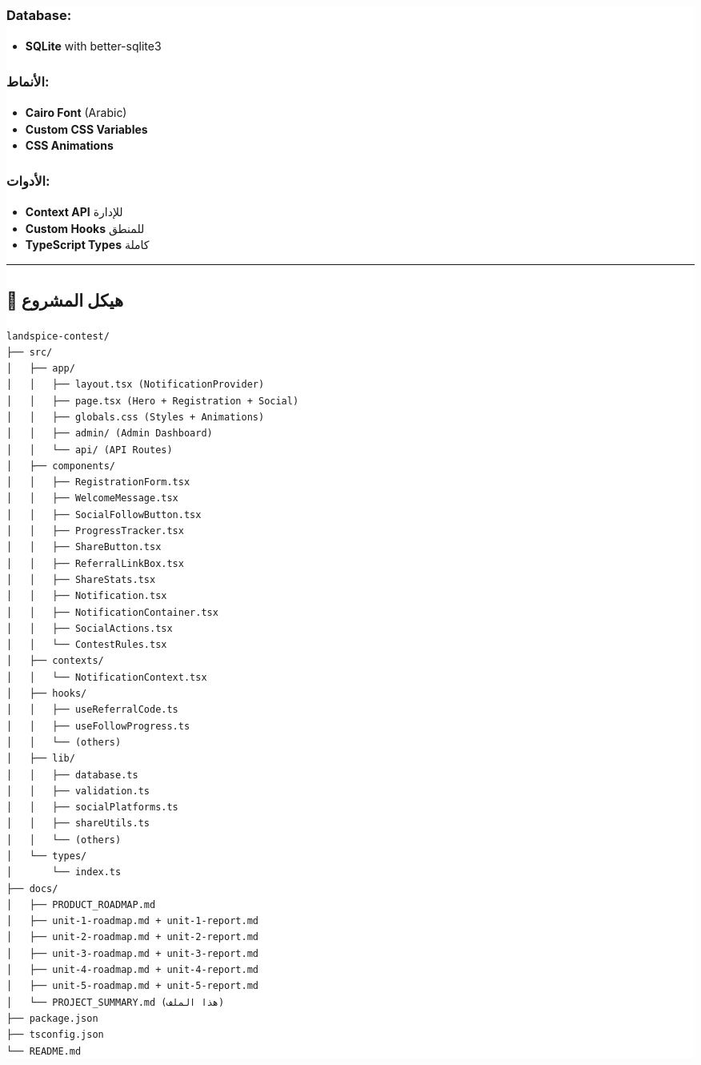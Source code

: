 ### Database:
- **SQLite** with better-sqlite3

### الأنماط:
- **Cairo Font** (Arabic)
- **Custom CSS Variables**
- **CSS Animations**

### الأدوات:
- **Context API** للإدارة
- **Custom Hooks** للمنطق
- **TypeScript Types** كاملة

---

## 📁 هيكل المشروع

```
landspice-contest/
├── src/
│   ├── app/
│   │   ├── layout.tsx (NotificationProvider)
│   │   ├── page.tsx (Hero + Registration + Social)
│   │   ├── globals.css (Styles + Animations)
│   │   ├── admin/ (Admin Dashboard)
│   │   └── api/ (API Routes)
│   ├── components/
│   │   ├── RegistrationForm.tsx
│   │   ├── WelcomeMessage.tsx
│   │   ├── SocialFollowButton.tsx
│   │   ├── ProgressTracker.tsx
│   │   ├── ShareButton.tsx
│   │   ├── ReferralLinkBox.tsx
│   │   ├── ShareStats.tsx
│   │   ├── Notification.tsx
│   │   ├── NotificationContainer.tsx
│   │   ├── SocialActions.tsx
│   │   └── ContestRules.tsx
│   ├── contexts/
│   │   └── NotificationContext.tsx
│   ├── hooks/
│   │   ├── useReferralCode.ts
│   │   ├── useFollowProgress.ts
│   │   └── (others)
│   ├── lib/
│   │   ├── database.ts
│   │   ├── validation.ts
│   │   ├── socialPlatforms.ts
│   │   ├── shareUtils.ts
│   │   └── (others)
│   └── types/
│       └── index.ts
├── docs/
│   ├── PRODUCT_ROADMAP.md
│   ├── unit-1-roadmap.md + unit-1-report.md
│   ├── unit-2-roadmap.md + unit-2-report.md
│   ├── unit-3-roadmap.md + unit-3-report.md
│   ├── unit-4-roadmap.md + unit-4-report.md
│   ├── unit-5-roadmap.md + unit-5-report.md
│   └── PROJECT_SUMMARY.md (هذا الملف)
├── package.json
├── tsconfig.json
└── README.md
```